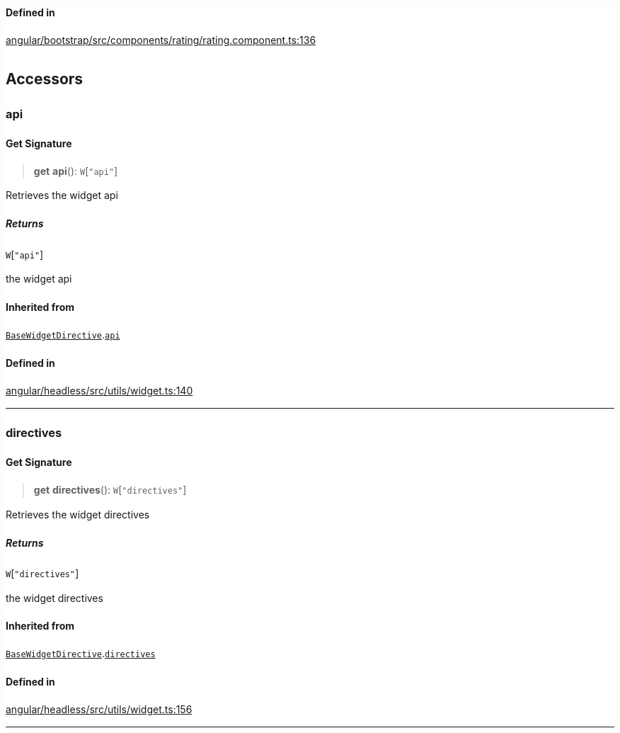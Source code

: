 #### Defined in

[angular/bootstrap/src/components/rating/rating.component.ts:136](https://github.com/AmadeusITGroup/AgnosUI/blob/415715c14ff1c989354aee0981c782d9b9a13015/angular/bootstrap/src/components/rating/rating.component.ts#L136)

## Accessors

### api

#### Get Signature

> **get** **api**(): `W`\[`"api"`\]

Retrieves the widget api

##### Returns

`W`\[`"api"`\]

the widget api

#### Inherited from

[`BaseWidgetDirective`](BaseWidgetDirective.md).[`api`](BaseWidgetDirective.md#api)

#### Defined in

[angular/headless/src/utils/widget.ts:140](https://github.com/AmadeusITGroup/AgnosUI/blob/415715c14ff1c989354aee0981c782d9b9a13015/angular/headless/src/utils/widget.ts#L140)

***

### directives

#### Get Signature

> **get** **directives**(): `W`\[`"directives"`\]

Retrieves the widget directives

##### Returns

`W`\[`"directives"`\]

the widget directives

#### Inherited from

[`BaseWidgetDirective`](BaseWidgetDirective.md).[`directives`](BaseWidgetDirective.md#directives)

#### Defined in

[angular/headless/src/utils/widget.ts:156](https://github.com/AmadeusITGroup/AgnosUI/blob/415715c14ff1c989354aee0981c782d9b9a13015/angular/headless/src/utils/widget.ts#L156)

***
